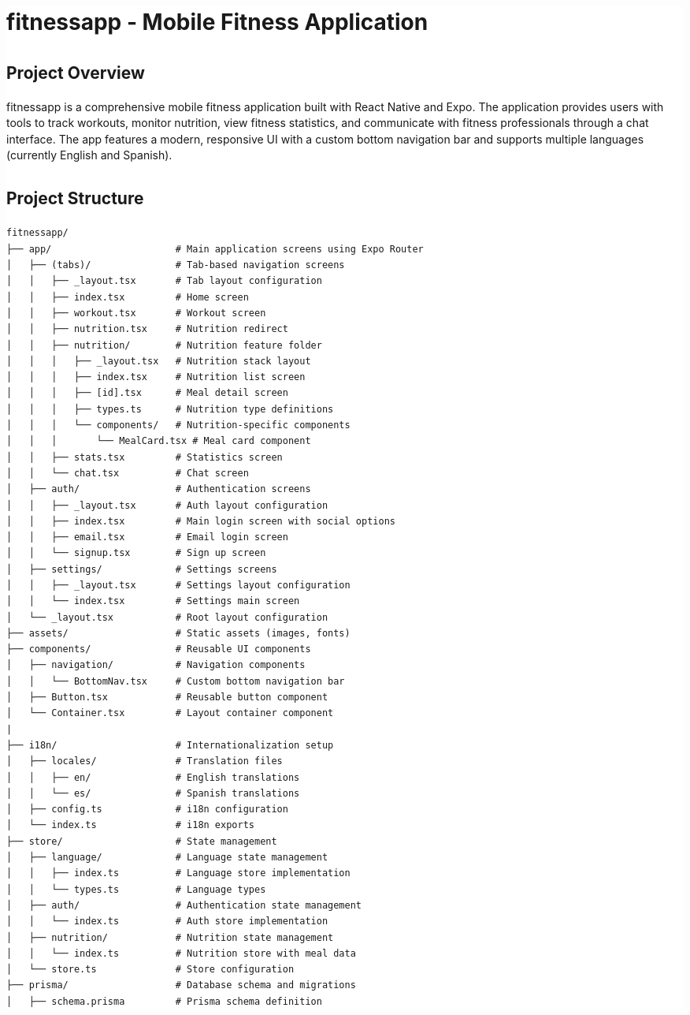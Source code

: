 # fitnessapp - Mobile Fitness Application

## Project Overview

fitnessapp is a comprehensive mobile fitness application built with React Native and Expo. The application provides users with tools to track workouts, monitor nutrition, view fitness statistics, and communicate with fitness professionals through a chat interface. The app features a modern, responsive UI with a custom bottom navigation bar and supports multiple languages (currently English and Spanish).

## Project Structure

```
fitnessapp/
├── app/                      # Main application screens using Expo Router
│   ├── (tabs)/               # Tab-based navigation screens
│   │   ├── _layout.tsx       # Tab layout configuration
│   │   ├── index.tsx         # Home screen
│   │   ├── workout.tsx       # Workout screen
│   │   ├── nutrition.tsx     # Nutrition redirect
│   │   ├── nutrition/        # Nutrition feature folder
│   │   │   ├── _layout.tsx   # Nutrition stack layout
│   │   │   ├── index.tsx     # Nutrition list screen
│   │   │   ├── [id].tsx      # Meal detail screen
│   │   │   ├── types.ts      # Nutrition type definitions
│   │   │   └── components/   # Nutrition-specific components
│   │   │       └── MealCard.tsx # Meal card component
│   │   ├── stats.tsx         # Statistics screen
│   │   └── chat.tsx          # Chat screen
│   ├── auth/                 # Authentication screens
│   │   ├── _layout.tsx       # Auth layout configuration
│   │   ├── index.tsx         # Main login screen with social options
│   │   ├── email.tsx         # Email login screen
│   │   └── signup.tsx        # Sign up screen
│   ├── settings/             # Settings screens
│   │   ├── _layout.tsx       # Settings layout configuration
│   │   └── index.tsx         # Settings main screen
│   └── _layout.tsx           # Root layout configuration
├── assets/                   # Static assets (images, fonts)
├── components/               # Reusable UI components
│   ├── navigation/           # Navigation components
│   │   └── BottomNav.tsx     # Custom bottom navigation bar
│   ├── Button.tsx            # Reusable button component
│   └── Container.tsx         # Layout container component
|
├── i18n/                     # Internationalization setup
│   ├── locales/              # Translation files
│   │   ├── en/               # English translations
│   │   └── es/               # Spanish translations
│   ├── config.ts             # i18n configuration
│   └── index.ts              # i18n exports
├── store/                    # State management
│   ├── language/             # Language state management
│   │   ├── index.ts          # Language store implementation
│   │   └── types.ts          # Language types
│   ├── auth/                 # Authentication state management
│   │   └── index.ts          # Auth store implementation
│   ├── nutrition/            # Nutrition state management
│   │   └── index.ts          # Nutrition store with meal data
│   └── store.ts              # Store configuration
├── prisma/                   # Database schema and migrations
│   ├── schema.prisma         # Prisma schema definition
```
